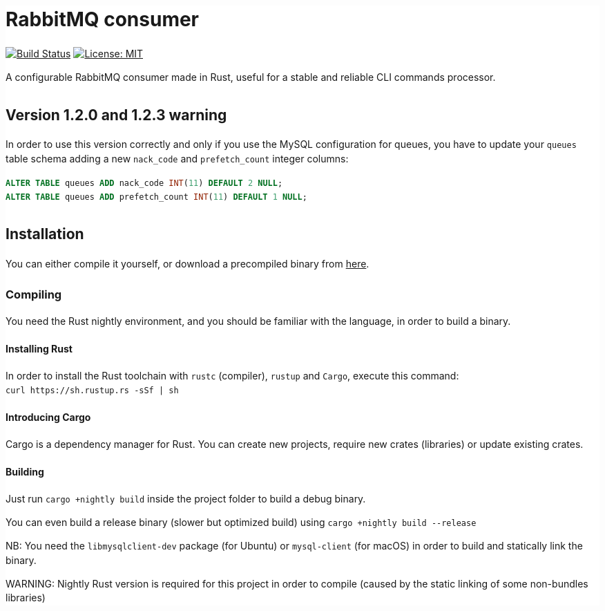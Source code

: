 # RabbitMQ consumer
[![Build Status](https://travis-ci.com/facile-it/rabbitmq-consumer.svg?branch=master)](https://travis-ci.com/facile-it/rabbitmq-consumer)
[![License: MIT](https://img.shields.io/badge/License-MIT-yellow.svg)](https://opensource.org/licenses/MIT)

A configurable RabbitMQ consumer made in Rust, useful for a stable and reliable CLI commands processor.

## Version 1.2.0 and 1.2.3 warning

In order to use this version correctly and only if you use the MySQL configuration for queues, you have to update your `queues` table schema adding a new `nack_code` and `prefetch_count` integer columns:

```sql
ALTER TABLE queues ADD nack_code INT(11) DEFAULT 2 NULL;
ALTER TABLE queues ADD prefetch_count INT(11) DEFAULT 1 NULL;
```

## Installation

You can either compile it yourself, or download a precompiled binary from [here](https://github.com/facile-it/rabbitmq-consumer/releases).

### Compiling

You need the Rust nightly environment, and you should be familiar with the language, in order to build a binary.

#### Installing Rust

In order to install the Rust toolchain with  `rustc` (compiler), `rustup` and `Cargo`, execute this command:  
`curl https://sh.rustup.rs -sSf | sh`

#### Introducing Cargo

Cargo is a dependency manager for Rust. You can create new projects, require new crates (libraries) or update existing crates.  

#### Building

Just run `cargo +nightly build` inside the project folder to build a debug binary.

You can even build a release binary (slower but optimized build) using `cargo +nightly build --release`

NB: You need the `libmysqlclient-dev` package (for Ubuntu) or `mysql-client` (for macOS) in order to build and statically link the binary.

WARNING: Nightly Rust version is required for this project in order to compile (caused by the static linking of some non-bundles libraries)

